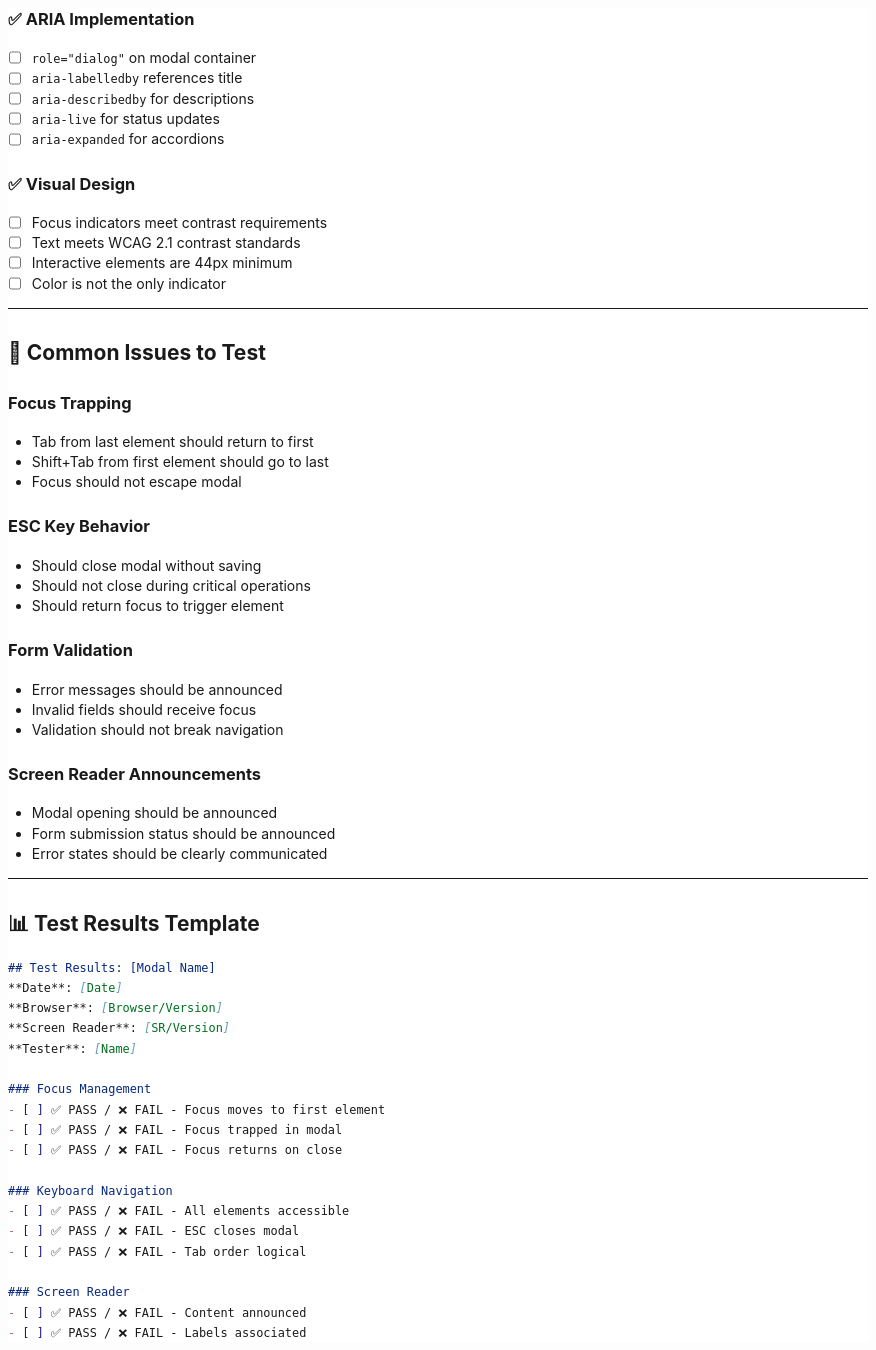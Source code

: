 ### **✅ ARIA Implementation**
- [ ] `role="dialog"` on modal container
- [ ] `aria-labelledby` references title
- [ ] `aria-describedby` for descriptions
- [ ] `aria-live` for status updates
- [ ] `aria-expanded` for accordions

### **✅ Visual Design**
- [ ] Focus indicators meet contrast requirements
- [ ] Text meets WCAG 2.1 contrast standards
- [ ] Interactive elements are 44px minimum
- [ ] Color is not the only indicator

---

## **🚨 Common Issues to Test**

### **Focus Trapping**
- Tab from last element should return to first
- Shift+Tab from first element should go to last
- Focus should not escape modal

### **ESC Key Behavior**
- Should close modal without saving
- Should not close during critical operations
- Should return focus to trigger element

### **Form Validation**
- Error messages should be announced
- Invalid fields should receive focus
- Validation should not break navigation

### **Screen Reader Announcements**
- Modal opening should be announced
- Form submission status should be announced
- Error states should be clearly communicated

---

## **📊 Test Results Template**

```markdown
## Test Results: [Modal Name]
**Date**: [Date]
**Browser**: [Browser/Version]
**Screen Reader**: [SR/Version]
**Tester**: [Name]

### Focus Management
- [ ] ✅ PASS / ❌ FAIL - Focus moves to first element
- [ ] ✅ PASS / ❌ FAIL - Focus trapped in modal
- [ ] ✅ PASS / ❌ FAIL - Focus returns on close

### Keyboard Navigation  
- [ ] ✅ PASS / ❌ FAIL - All elements accessible
- [ ] ✅ PASS / ❌ FAIL - ESC closes modal
- [ ] ✅ PASS / ❌ FAIL - Tab order logical

### Screen Reader
- [ ] ✅ PASS / ❌ FAIL - Content announced
- [ ] ✅ PASS / ❌ FAIL - Labels associated
```